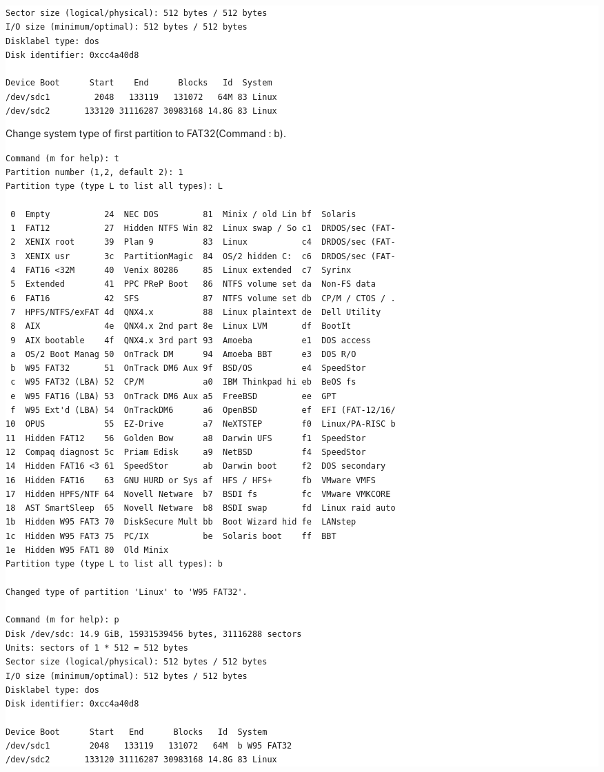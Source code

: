 ```
Sector size (logical/physical): 512 bytes / 512 bytes
I/O size (minimum/optimal): 512 bytes / 512 bytes
Disklabel type: dos
Disk identifier: 0xcc4a40d8

Device Boot      Start    End      Blocks   Id  System
/dev/sdc1         2048   133119   131072   64M 83 Linux
/dev/sdc2       133120 31116287 30983168 14.8G 83 Linux

```

Change system type of first partition to FAT32(Command : b).

```
Command (m for help): t
Partition number (1,2, default 2): 1
Partition type (type L to list all types): L

 0  Empty           24  NEC DOS         81  Minix / old Lin bf  Solaris
 1  FAT12           27  Hidden NTFS Win 82  Linux swap / So c1  DRDOS/sec (FAT-
 2  XENIX root      39  Plan 9          83  Linux           c4  DRDOS/sec (FAT-
 3  XENIX usr       3c  PartitionMagic  84  OS/2 hidden C:  c6  DRDOS/sec (FAT-
 4  FAT16 <32M      40  Venix 80286     85  Linux extended  c7  Syrinx
 5  Extended        41  PPC PReP Boot   86  NTFS volume set da  Non-FS data
 6  FAT16           42  SFS             87  NTFS volume set db  CP/M / CTOS / .
 7  HPFS/NTFS/exFAT 4d  QNX4.x          88  Linux plaintext de  Dell Utility
 8  AIX             4e  QNX4.x 2nd part 8e  Linux LVM       df  BootIt
 9  AIX bootable    4f  QNX4.x 3rd part 93  Amoeba          e1  DOS access
 a  OS/2 Boot Manag 50  OnTrack DM      94  Amoeba BBT      e3  DOS R/O
 b  W95 FAT32       51  OnTrack DM6 Aux 9f  BSD/OS          e4  SpeedStor
 c  W95 FAT32 (LBA) 52  CP/M            a0  IBM Thinkpad hi eb  BeOS fs
 e  W95 FAT16 (LBA) 53  OnTrack DM6 Aux a5  FreeBSD         ee  GPT
 f  W95 Ext'd (LBA) 54  OnTrackDM6      a6  OpenBSD         ef  EFI (FAT-12/16/
10  OPUS            55  EZ-Drive        a7  NeXTSTEP        f0  Linux/PA-RISC b
11  Hidden FAT12    56  Golden Bow      a8  Darwin UFS      f1  SpeedStor
12  Compaq diagnost 5c  Priam Edisk     a9  NetBSD          f4  SpeedStor
14  Hidden FAT16 <3 61  SpeedStor       ab  Darwin boot     f2  DOS secondary
16  Hidden FAT16    63  GNU HURD or Sys af  HFS / HFS+      fb  VMware VMFS
17  Hidden HPFS/NTF 64  Novell Netware  b7  BSDI fs         fc  VMware VMKCORE
18  AST SmartSleep  65  Novell Netware  b8  BSDI swap       fd  Linux raid auto
1b  Hidden W95 FAT3 70  DiskSecure Mult bb  Boot Wizard hid fe  LANstep
1c  Hidden W95 FAT3 75  PC/IX           be  Solaris boot    ff  BBT
1e  Hidden W95 FAT1 80  Old Minix
Partition type (type L to list all types): b

Changed type of partition 'Linux' to 'W95 FAT32'.

Command (m for help): p
Disk /dev/sdc: 14.9 GiB, 15931539456 bytes, 31116288 sectors
Units: sectors of 1 * 512 = 512 bytes
Sector size (logical/physical): 512 bytes / 512 bytes
I/O size (minimum/optimal): 512 bytes / 512 bytes
Disklabel type: dos
Disk identifier: 0xcc4a40d8

Device Boot      Start   End      Blocks   Id  System
/dev/sdc1        2048   133119   131072   64M  b W95 FAT32
/dev/sdc2       133120 31116287 30983168 14.8G 83 Linux

```
